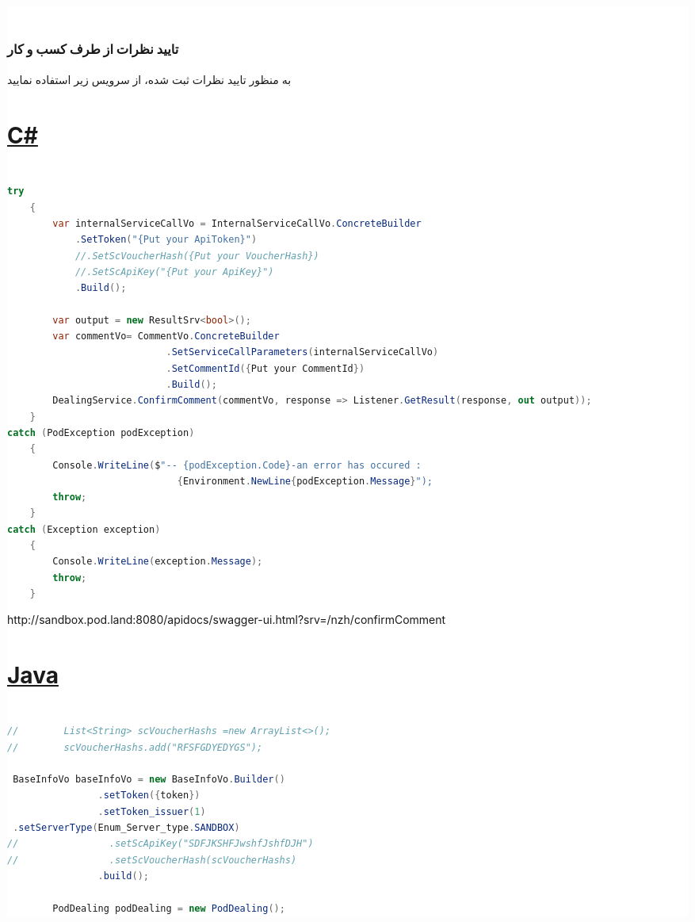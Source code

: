 <br/>

### تایید نظرات از طرف کسب و کار

به منظور تایید نظرات ثبت شده، از سرویس زیر استفاده نمایید


<div class="tab-start">
</div>

# [C#](#tab/csharp)

``` csharp

try
    {
        var internalServiceCallVo = InternalServiceCallVo.ConcreteBuilder
            .SetToken("{Put your ApiToken}")
            //.SetScVoucherHash({Put your VoucherHash})
            //.SetScApiKey("{Put your ApiKey}")
            .Build();
            
		var output = new ResultSrv<bool>();
        var commentVo= CommentVo.ConcreteBuilder
                            .SetServiceCallParameters(internalServiceCallVo)
                            .SetCommentId({Put your CommentId})
                            .Build();
        DealingService.ConfirmComment(commentVo, response => Listener.GetResult(response, out output));
    }
catch (PodException podException)
    {
        Console.WriteLine($"-- {podException.Code}-an error has occured : 
                              {Environment.NewLine{podException.Message}");
        throw;
    }
catch (Exception exception)
    {
        Console.WriteLine(exception.Message);
        throw;
    }

```
<div class="swaggerLink">http://sandbox.pod.land:8080/apidocs/swagger-ui.html?srv=/nzh/confirmComment</div>

# [Java](#tab/java)

``` java

//        List<String> scVoucherHashs =new ArrayList<>();
//        scVoucherHashs.add("RFSFGDYEDYGS");
  
 BaseInfoVo baseInfoVo = new BaseInfoVo.Builder()
                .setToken({token})
                .setToken_issuer(1)
 .setServerType(Enum_Server_type.SANDBOX)
//                .setScApiKey("SDFJKSHFJwshfJshfDJH")
//                .setScVoucherHash(scVoucherHashs)
                .build();

        PodDealing podDealing = new PodDealing();


```